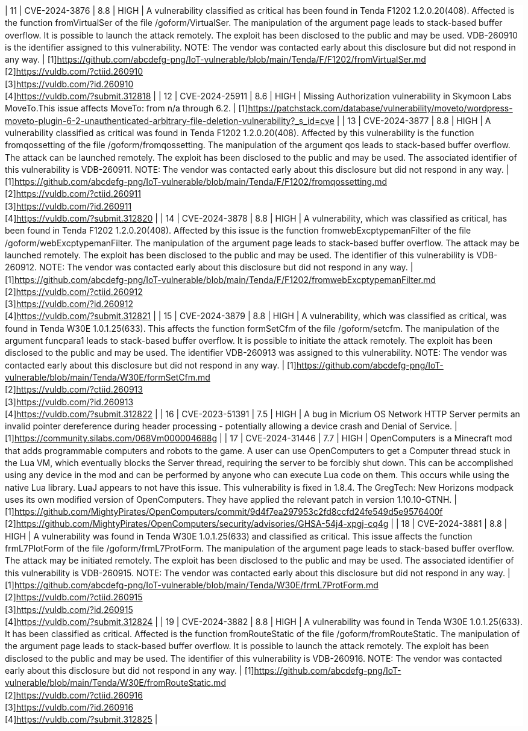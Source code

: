 | 11 | CVE-2024-3876 | 8.8  | HIGH | A vulnerability classified as critical has been found in Tenda F1202 1.2.0.20(408). Affected is the function fromVirtualSer of the file /goform/VirtualSer. The manipulation of the argument page leads to stack-based buffer overflow. It is possible to launch the attack remotely. The exploit has been disclosed to the public and may be used. VDB-260910 is the identifier assigned to this vulnerability. NOTE: The vendor was contacted early about this disclosure but did not respond in any way. | [1]https://github.com/abcdefg-png/IoT-vulnerable/blob/main/Tenda/F/F1202/fromVirtualSer.md<br>[2]https://vuldb.com/?ctiid.260910<br>[3]https://vuldb.com/?id.260910<br>[4]https://vuldb.com/?submit.312818 |
| 12 | CVE-2024-25911 | 8.6  | HIGH | Missing Authorization vulnerability in Skymoon Labs MoveTo.This issue affects MoveTo: from n/a through 6.2. | [1]https://patchstack.com/database/vulnerability/moveto/wordpress-moveto-plugin-6-2-unauthenticated-arbitrary-file-deletion-vulnerability?_s_id=cve |
| 13 | CVE-2024-3877 | 8.8  | HIGH | A vulnerability classified as critical was found in Tenda F1202 1.2.0.20(408). Affected by this vulnerability is the function fromqossetting of the file /goform/fromqossetting. The manipulation of the argument qos leads to stack-based buffer overflow. The attack can be launched remotely. The exploit has been disclosed to the public and may be used. The associated identifier of this vulnerability is VDB-260911. NOTE: The vendor was contacted early about this disclosure but did not respond in any way. | [1]https://github.com/abcdefg-png/IoT-vulnerable/blob/main/Tenda/F/F1202/fromqossetting.md<br>[2]https://vuldb.com/?ctiid.260911<br>[3]https://vuldb.com/?id.260911<br>[4]https://vuldb.com/?submit.312820 |
| 14 | CVE-2024-3878 | 8.8  | HIGH | A vulnerability, which was classified as critical, has been found in Tenda F1202 1.2.0.20(408). Affected by this issue is the function fromwebExcptypemanFilter of the file /goform/webExcptypemanFilter. The manipulation of the argument page leads to stack-based buffer overflow. The attack may be launched remotely. The exploit has been disclosed to the public and may be used. The identifier of this vulnerability is VDB-260912. NOTE: The vendor was contacted early about this disclosure but did not respond in any way. | [1]https://github.com/abcdefg-png/IoT-vulnerable/blob/main/Tenda/F/F1202/fromwebExcptypemanFilter.md<br>[2]https://vuldb.com/?ctiid.260912<br>[3]https://vuldb.com/?id.260912<br>[4]https://vuldb.com/?submit.312821 |
| 15 | CVE-2024-3879 | 8.8  | HIGH | A vulnerability, which was classified as critical, was found in Tenda W30E 1.0.1.25(633). This affects the function formSetCfm of the file /goform/setcfm. The manipulation of the argument funcpara1 leads to stack-based buffer overflow. It is possible to initiate the attack remotely. The exploit has been disclosed to the public and may be used. The identifier VDB-260913 was assigned to this vulnerability. NOTE: The vendor was contacted early about this disclosure but did not respond in any way. | [1]https://github.com/abcdefg-png/IoT-vulnerable/blob/main/Tenda/W30E/formSetCfm.md<br>[2]https://vuldb.com/?ctiid.260913<br>[3]https://vuldb.com/?id.260913<br>[4]https://vuldb.com/?submit.312822 |
| 16 | CVE-2023-51391 | 7.5  | HIGH | A bug in Micrium OS Network HTTP Server permits an invalid pointer dereference during header processing - potentially allowing a device crash and Denial of Service. | [1]https://community.silabs.com/068Vm000004688g |
| 17 | CVE-2024-31446 | 7.7  | HIGH | OpenComputers is a Minecraft mod that adds programmable computers and robots to the game. A user can use OpenComputers to get a Computer thread stuck in the Lua VM, which eventually blocks the Server thread, requiring the server to be forcibly shut down. This can be accomplished using any device in the mod and can be performed by anyone who can execute Lua code on them. This occurs while using the native Lua library. LuaJ appears to not have this issue. This vulnerability is fixed in 1.8.4. The GregTech: New Horizons modpack uses its own modified version of OpenComputers. They have applied the relevant patch in version 1.10.10-GTNH. | [1]https://github.com/MightyPirates/OpenComputers/commit/9d4f7ea297953c2fd8ccfd24fe549d5e9576400f<br>[2]https://github.com/MightyPirates/OpenComputers/security/advisories/GHSA-54j4-xpgj-cq4g |
| 18 | CVE-2024-3881 | 8.8  | HIGH | A vulnerability was found in Tenda W30E 1.0.1.25(633) and classified as critical. This issue affects the function frmL7PlotForm of the file /goform/frmL7ProtForm. The manipulation of the argument page leads to stack-based buffer overflow. The attack may be initiated remotely. The exploit has been disclosed to the public and may be used. The associated identifier of this vulnerability is VDB-260915. NOTE: The vendor was contacted early about this disclosure but did not respond in any way. | [1]https://github.com/abcdefg-png/IoT-vulnerable/blob/main/Tenda/W30E/frmL7ProtForm.md<br>[2]https://vuldb.com/?ctiid.260915<br>[3]https://vuldb.com/?id.260915<br>[4]https://vuldb.com/?submit.312824 |
| 19 | CVE-2024-3882 | 8.8  | HIGH | A vulnerability was found in Tenda W30E 1.0.1.25(633). It has been classified as critical. Affected is the function fromRouteStatic of the file /goform/fromRouteStatic. The manipulation of the argument page leads to stack-based buffer overflow. It is possible to launch the attack remotely. The exploit has been disclosed to the public and may be used. The identifier of this vulnerability is VDB-260916. NOTE: The vendor was contacted early about this disclosure but did not respond in any way. | [1]https://github.com/abcdefg-png/IoT-vulnerable/blob/main/Tenda/W30E/fromRouteStatic.md<br>[2]https://vuldb.com/?ctiid.260916<br>[3]https://vuldb.com/?id.260916<br>[4]https://vuldb.com/?submit.312825 |